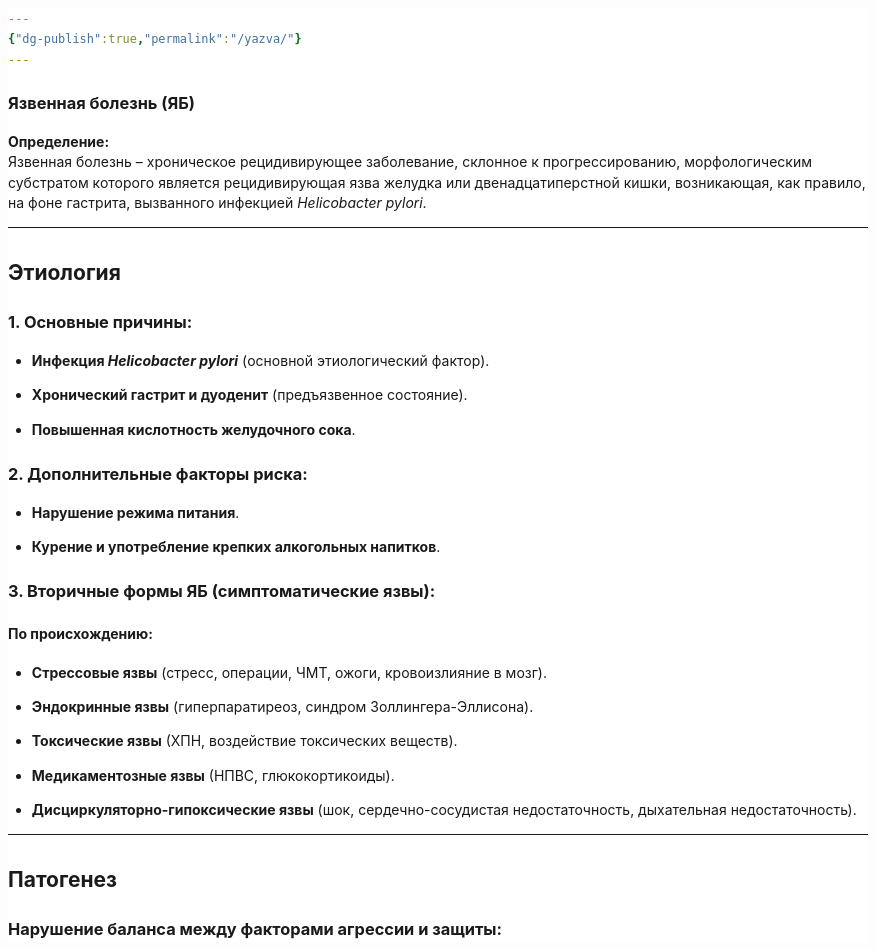 ```yaml
---
{"dg-publish":true,"permalink":"/yazva/"}
---
```


### **Язвенная болезнь (ЯБ)**

**Определение:**  
Язвенная болезнь – хроническое рецидивирующее заболевание, склонное к прогрессированию, морфологическим субстратом которого является рецидивирующая язва желудка или двенадцатиперстной кишки, возникающая, как правило, на фоне гастрита, вызванного инфекцией _Helicobacter pylori_.

---

## **Этиология**

### **1. Основные причины:**

- **Инфекция _Helicobacter pylori_** (основной этиологический фактор).
    
- **Хронический гастрит и дуоденит** (предъязвенное состояние).
    
- **Повышенная кислотность желудочного сока**.
    

### **2. Дополнительные факторы риска:**

- **Нарушение режима питания**.
    
- **Курение и употребление крепких алкогольных напитков**.
    

### **3. Вторичные формы ЯБ (симптоматические язвы):**

#### **По происхождению:**

- **Стрессовые язвы** (стресс, операции, ЧМТ, ожоги, кровоизлияние в мозг).
    
- **Эндокринные язвы** (гиперпаратиреоз, синдром Золлингера-Эллисона).
    
- **Токсические язвы** (ХПН, воздействие токсических веществ).
    
- **Медикаментозные язвы** (НПВС, глюкокортикоиды).
    
- **Дисциркуляторно-гипоксические язвы** (шок, сердечно-сосудистая недостаточность, дыхательная недостаточность).
    

---

## **Патогенез**

### **Нарушение баланса между факторами агрессии и защиты:**
